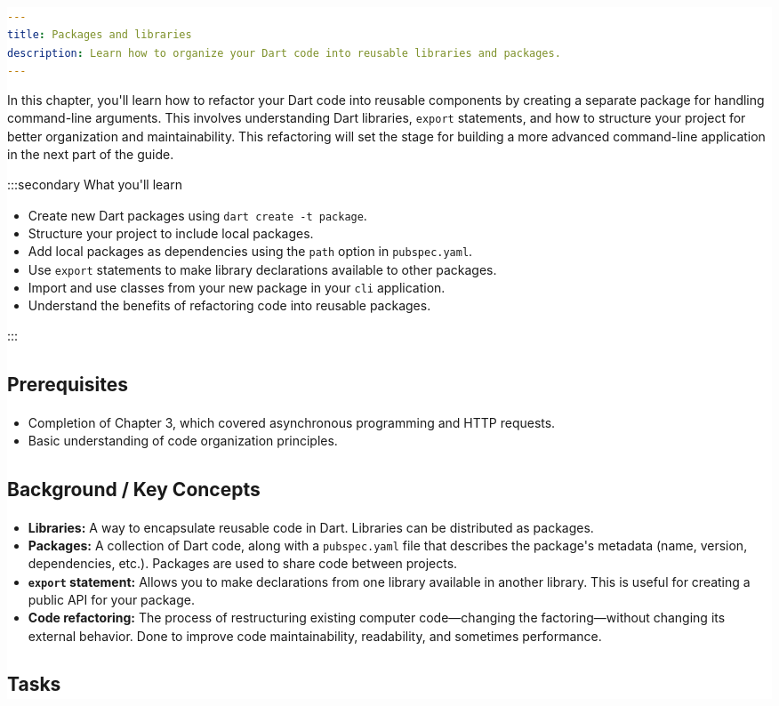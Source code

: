```yaml
---
title: Packages and libraries
description: Learn how to organize your Dart code into reusable libraries and packages.
---
```


In this chapter, you'll learn how to refactor your Dart code into
reusable components by creating a separate package for handling
command-line arguments. This involves understanding Dart libraries,
`export` statements, and how to structure your project for better
organization and maintainability. This refactoring will set the stage
for building a more advanced command-line application in the next part
of the guide.

:::secondary What you'll learn

* Create new Dart packages using `dart create -t package`.
* Structure your project to include local packages.
* Add local packages as dependencies using the `path` option
  in `pubspec.yaml`.
* Use `export` statements to make library declarations available
  to other packages.
* Import and use classes from your new package in your `cli`
  application.
* Understand the benefits of refactoring code into reusable
  packages.

:::

## Prerequisites

* Completion of Chapter 3, which covered asynchronous programming
  and HTTP requests.
* Basic understanding of code organization principles.

## Background / Key Concepts

* **Libraries:** A way to encapsulate reusable code in Dart. Libraries
    can be distributed as packages.
* **Packages:** A collection of Dart code, along with a `pubspec.yaml`
    file that describes the package's metadata (name, version,
    dependencies, etc.). Packages are used to share code between projects.
* **`export` statement:** Allows you to make declarations from one library
    available in another library. This is useful for creating a public API
    for your package.
* **Code refactoring:** The process of restructuring existing computer
    code—changing the factoring—without changing its external behavior.
    Done to improve code maintainability, readability, and sometimes
    performance.

## Tasks
